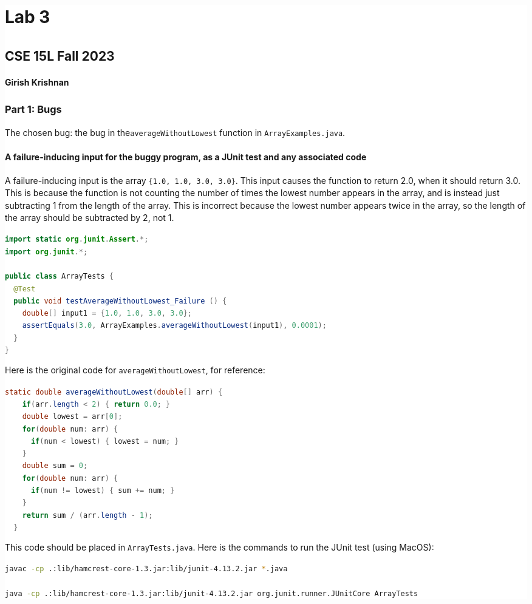 # Lab 3
## CSE 15L Fall 2023
**Girish Krishnan**

### Part 1: Bugs

The chosen bug: the bug in the`averageWithoutLowest` function in `ArrayExamples.java`.

#### A failure-inducing input for the buggy program, as a JUnit test and any associated code

A failure-inducing input is the array `{1.0, 1.0, 3.0, 3.0}`. This input causes the function to return 2.0, when it should return 3.0. This is because the function is not counting the number of times the lowest number appears in the array, and is instead just subtracting 1 from the length of the array. This is incorrect because the lowest number appears twice in the array, so the length of the array should be subtracted by 2, not 1.

```java
import static org.junit.Assert.*;
import org.junit.*;

public class ArrayTests {
  @Test
  public void testAverageWithoutLowest_Failure () {
    double[] input1 = {1.0, 1.0, 3.0, 3.0};
    assertEquals(3.0, ArrayExamples.averageWithoutLowest(input1), 0.0001);
  }
}
```

Here is the original code for `averageWithoutLowest`, for reference:


```java
static double averageWithoutLowest(double[] arr) {
    if(arr.length < 2) { return 0.0; }
    double lowest = arr[0];
    for(double num: arr) {
      if(num < lowest) { lowest = num; }
    }
    double sum = 0;
    for(double num: arr) {
      if(num != lowest) { sum += num; }
    }
    return sum / (arr.length - 1);
  }
```

This code should be placed in `ArrayTests.java`. Here is the commands to run the JUnit test (using MacOS):

```bash
javac -cp .:lib/hamcrest-core-1.3.jar:lib/junit-4.13.2.jar *.java

java -cp .:lib/hamcrest-core-1.3.jar:lib/junit-4.13.2.jar org.junit.runner.JUnitCore ArrayTests
```
